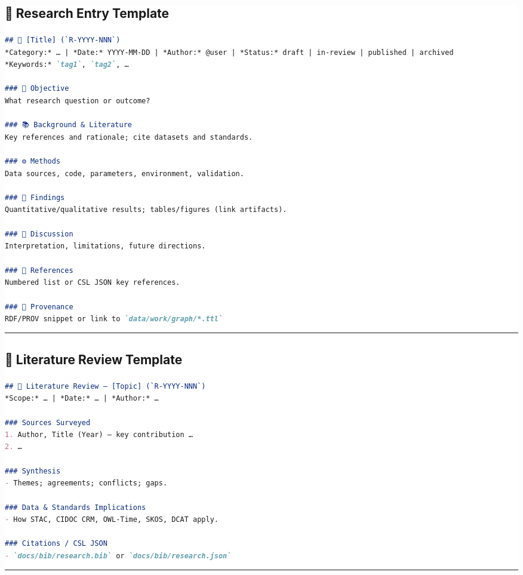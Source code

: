 ## 🧰 Research Entry Template

```markdown
## 🔬 [Title] (`R-YYYY-NNN`)
*Category:* … | *Date:* YYYY-MM-DD | *Author:* @user | *Status:* draft | in-review | published | archived  
*Keywords:* `tag1`, `tag2`, …

### 🧭 Objective
What research question or outcome?

### 📚 Background & Literature
Key references and rationale; cite datasets and standards.

### ⚙️ Methods
Data sources, code, parameters, environment, validation.

### 🧮 Findings
Quantitative/qualitative results; tables/figures (link artifacts).

### 🧩 Discussion
Interpretation, limitations, future directions.

### 📜 References
Numbered list or CSL JSON key references.

### 🧾 Provenance
RDF/PROV snippet or link to `data/work/graph/*.ttl`
```

---

## 📖 Literature Review Template

```markdown
## 📖 Literature Review — [Topic] (`R-YYYY-NNN`)
*Scope:* … | *Date:* … | *Author:* …

### Sources Surveyed
1. Author, Title (Year) — key contribution …
2. …

### Synthesis
- Themes; agreements; conflicts; gaps.

### Data & Standards Implications
- How STAC, CIDOC CRM, OWL-Time, SKOS, DCAT apply.

### Citations / CSL JSON
- `docs/bib/research.bib` or `docs/bib/research.json`
```

---